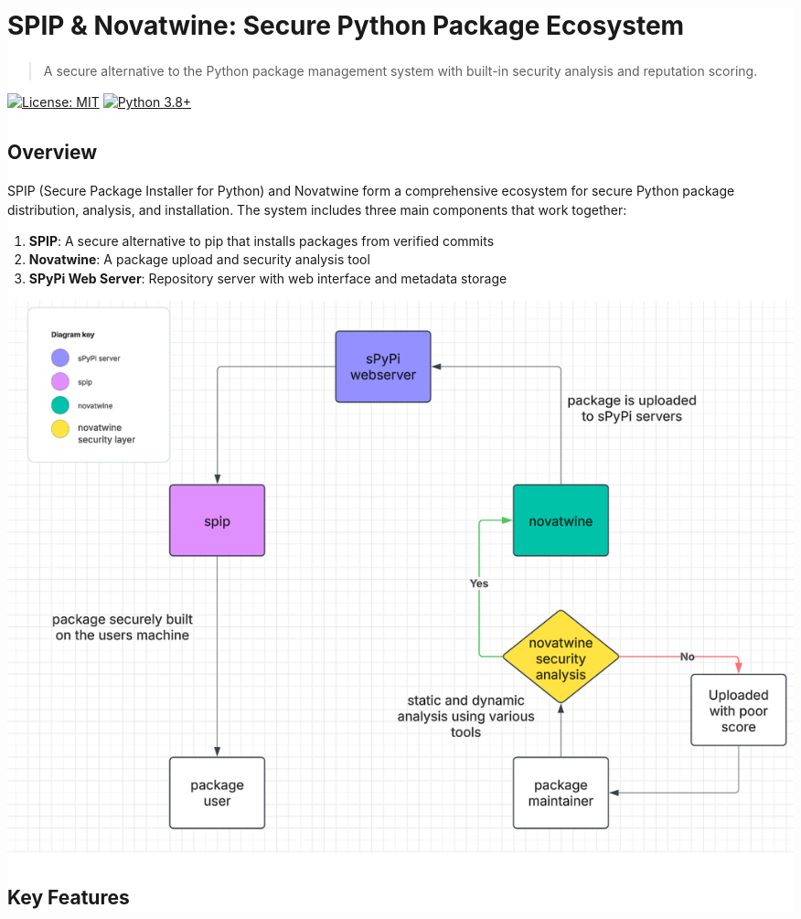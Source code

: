 # SPIP & Novatwine: Secure Python Package Ecosystem

> A secure alternative to the Python package management system with built-in security analysis and reputation scoring.

[![License: MIT](https://img.shields.io/badge/License-MIT-yellow.svg)](https://opensource.org/licenses/MIT)
[![Python 3.8+](https://img.shields.io/badge/python-3.8+-blue.svg)](https://www.python.org/downloads/)

## Overview

SPIP (Secure Package Installer for Python) and Novatwine form a comprehensive ecosystem for secure Python package distribution, analysis, and installation. The system includes three main components that work together:

1. **SPIP**: A secure alternative to pip that installs packages from verified commits
2. **Novatwine**: A package upload and security analysis tool
3. **SPyPi Web Server**: Repository server with web interface and metadata storage

![flow](https://raw.githubusercontent.com/Suravi021/spip/refs/heads/main/webserver/static/flow.png)
## Key Features

